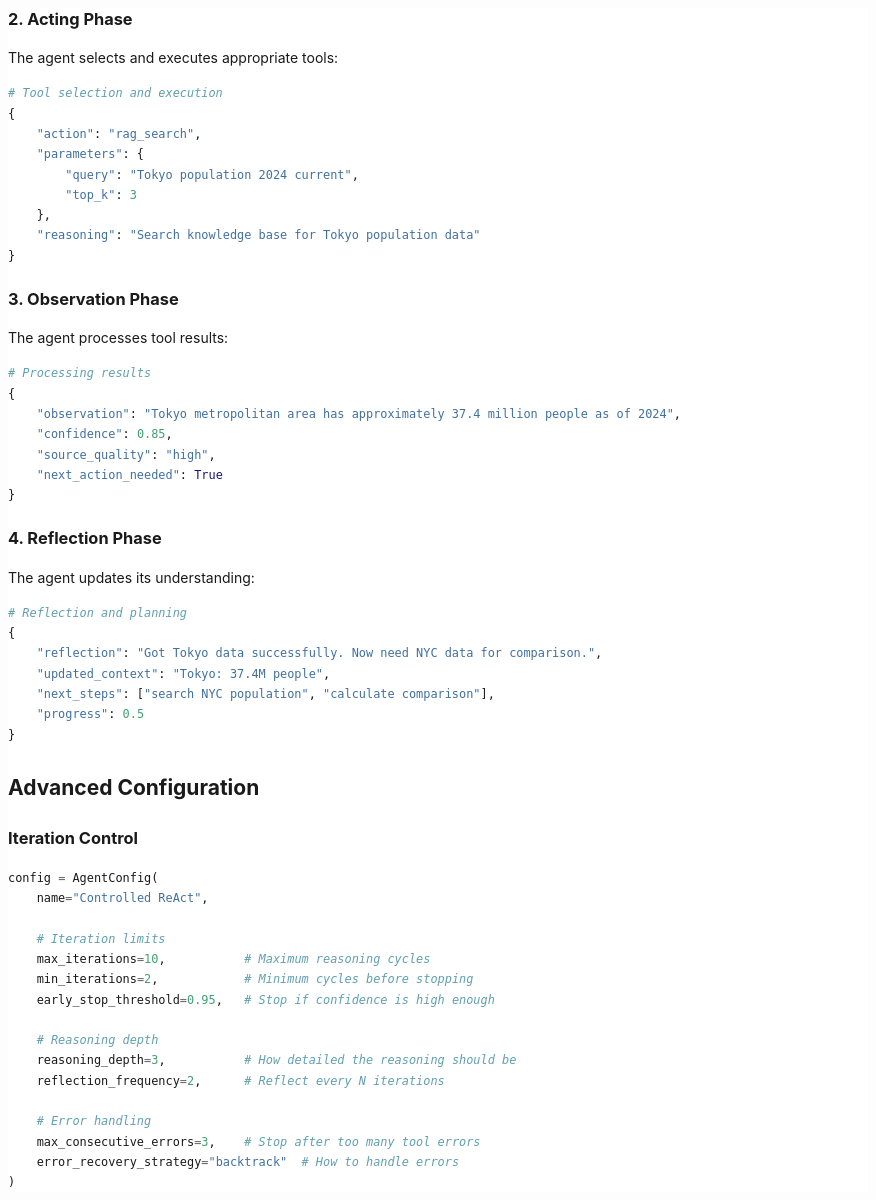 ### 2. Acting Phase

The agent selects and executes appropriate tools:

```python
# Tool selection and execution
{
    "action": "rag_search",
    "parameters": {
        "query": "Tokyo population 2024 current",
        "top_k": 3
    },
    "reasoning": "Search knowledge base for Tokyo population data"
}
```

### 3. Observation Phase

The agent processes tool results:

```python
# Processing results
{
    "observation": "Tokyo metropolitan area has approximately 37.4 million people as of 2024",
    "confidence": 0.85,
    "source_quality": "high",
    "next_action_needed": True
}
```

### 4. Reflection Phase

The agent updates its understanding:

```python
# Reflection and planning
{
    "reflection": "Got Tokyo data successfully. Now need NYC data for comparison.",
    "updated_context": "Tokyo: 37.4M people",
    "next_steps": ["search NYC population", "calculate comparison"],
    "progress": 0.5
}
```

## Advanced Configuration

### Iteration Control

```python
config = AgentConfig(
    name="Controlled ReAct",

    # Iteration limits
    max_iterations=10,           # Maximum reasoning cycles
    min_iterations=2,            # Minimum cycles before stopping
    early_stop_threshold=0.95,   # Stop if confidence is high enough

    # Reasoning depth
    reasoning_depth=3,           # How detailed the reasoning should be
    reflection_frequency=2,      # Reflect every N iterations

    # Error handling
    max_consecutive_errors=3,    # Stop after too many tool errors
    error_recovery_strategy="backtrack"  # How to handle errors
)
```
